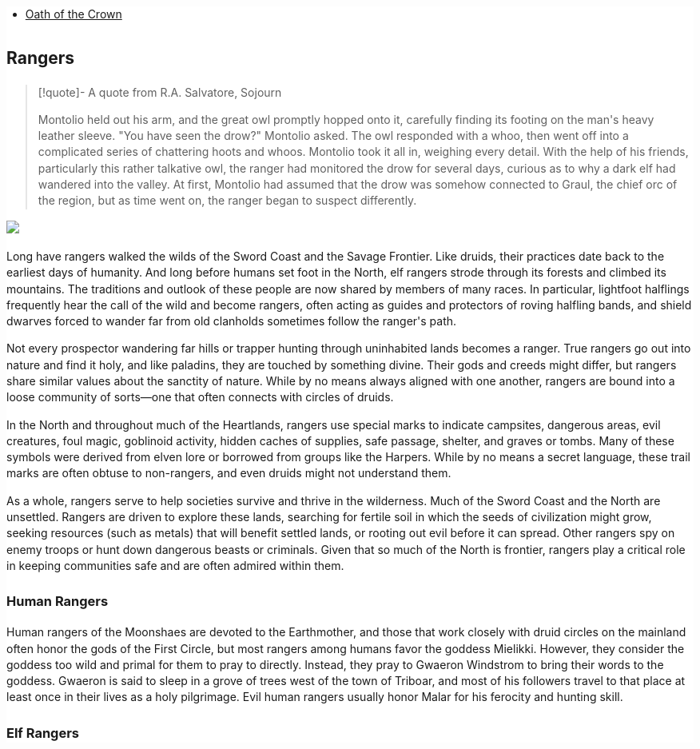 - [Oath of the Crown](/2-Mechanics/CLI/classes/paladin-oath-of-the-crown-scag.md)  

## Rangers

> [!quote]- A quote from R.A. Salvatore, Sojourn  
> 
> Montolio held out his arm, and the great owl promptly hopped onto it, carefully finding its footing on the man's heavy leather sleeve. "You have seen the drow?" Montolio asked. The owl responded with a whoo, then went off into a complicated series of chattering hoots and whoos. Montolio took it all in, weighing every detail. With the help of his friends, particularly this rather talkative owl, the ranger had monitored the drow for several days, curious as to why a dark elf had wandered into the valley. At first, Montolio had assumed that the drow was somehow connected to Graul, the chief orc of the region, but as time went on, the ranger began to suspect differently.

![](https://raw.githubusercontent.com/5etools-mirror-2/5etools-img/main/book/SCAG/scag04-10.webp#center)

Long have rangers walked the wilds of the Sword Coast and the Savage Frontier. Like druids, their practices date back to the earliest days of humanity. And long before humans set foot in the North, elf rangers strode through its forests and climbed its mountains. The traditions and outlook of these people are now shared by members of many races. In particular, lightfoot halflings frequently hear the call of the wild and become rangers, often acting as guides and protectors of roving halfling bands, and shield dwarves forced to wander far from old clanholds sometimes follow the ranger's path.

Not every prospector wandering far hills or trapper hunting through uninhabited lands becomes a ranger. True rangers go out into nature and find it holy, and like paladins, they are touched by something divine. Their gods and creeds might differ, but rangers share similar values about the sanctity of nature. While by no means always aligned with one another, rangers are bound into a loose community of sorts—one that often connects with circles of druids.

In the North and throughout much of the Heartlands, rangers use special marks to indicate campsites, dangerous areas, evil creatures, foul magic, goblinoid activity, hidden caches of supplies, safe passage, shelter, and graves or tombs. Many of these symbols were derived from elven lore or borrowed from groups like the Harpers. While by no means a secret language, these trail marks are often obtuse to non-rangers, and even druids might not understand them.

As a whole, rangers serve to help societies survive and thrive in the wilderness. Much of the Sword Coast and the North are unsettled. Rangers are driven to explore these lands, searching for fertile soil in which the seeds of civilization might grow, seeking resources (such as metals) that will benefit settled lands, or rooting out evil before it can spread. Other rangers spy on enemy troops or hunt down dangerous beasts or criminals. Given that so much of the North is frontier, rangers play a critical role in keeping communities safe and are often admired within them.

### Human Rangers

Human rangers of the Moonshaes are devoted to the Earthmother, and those that work closely with druid circles on the mainland often honor the gods of the First Circle, but most rangers among humans favor the goddess Mielikki. However, they consider the goddess too wild and primal for them to pray to directly. Instead, they pray to Gwaeron Windstrom to bring their words to the goddess. Gwaeron is said to sleep in a grove of trees west of the town of Triboar, and most of his followers travel to that place at least once in their lives as a holy pilgrimage. Evil human rangers usually honor Malar for his ferocity and hunting skill.

### Elf Rangers
